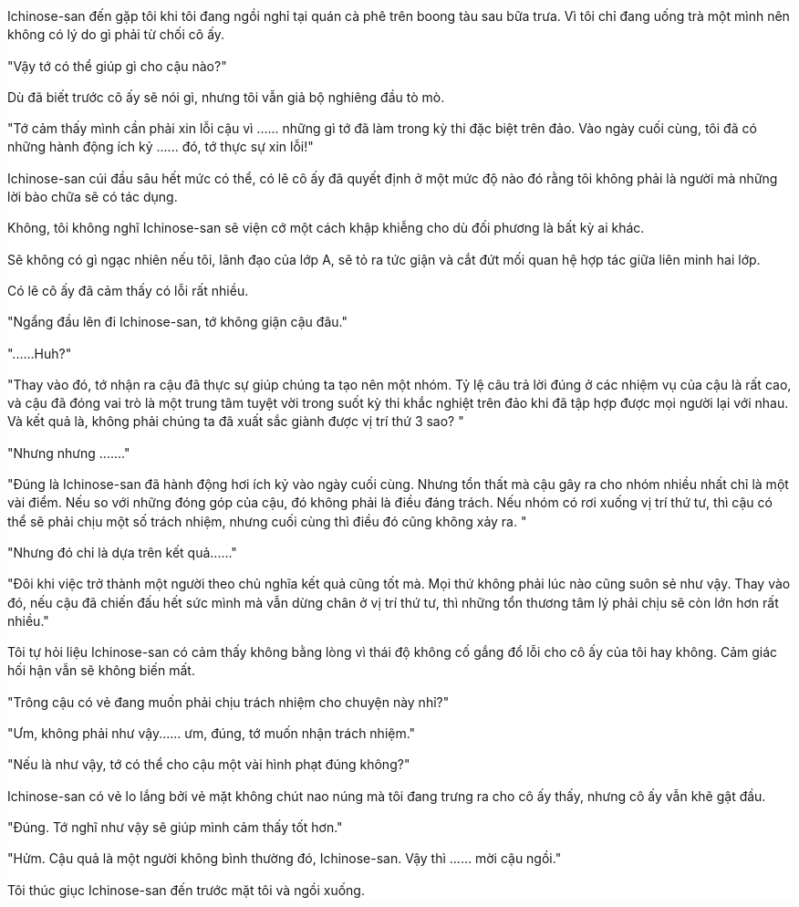 Ichinose-san đến gặp tôi khi tôi đang ngồi nghỉ tại quán cà phê trên boong tàu sau bữa trưa. Vì tôi chỉ đang uống trà một mình nên không có lý do gì phải từ chối cô ấy.

\"Vậy tớ có thể giúp gì cho cậu nào?\"

Dù đã biết trước cô ấy sẽ nói gì, nhưng tôi vẫn giả bộ nghiêng đầu tò mò.

\"Tớ cảm thấy mình cần phải xin lỗi cậu vì \...\... những gì tớ đã làm trong kỳ thi đặc biệt trên đảo. Vào ngày cuối cùng, tôi đã có những hành động ích kỷ \...\... đó, tớ thực sự xin lỗi!\"

Ichinose-san cúi đầu sâu hết mức có thể, có lẽ cô ấy đã quyết định ở một mức độ nào đó rằng tôi không phải là người mà những lời bào chữa sẽ có tác dụng.

Không, tôi không nghĩ Ichinose-san sẽ viện cớ một cách khập khiễng cho dù đối phương là bất kỳ ai khác.

Sẽ không có gì ngạc nhiên nếu tôi, lãnh đạo của lớp A, sẽ tỏ ra tức giận và cắt đứt mối quan hệ hợp tác giữa liên minh hai lớp.

Có lẽ cô ấy đã cảm thấy có lỗi rất nhiều.

\"Ngẩng đầu lên đi Ichinose-san, tớ không giận cậu đâu.\"

\"\...\...Huh?\"

\"Thay vào đó, tớ nhận ra cậu đã thực sự giúp chúng ta tạo nên một nhóm. Tỷ lệ câu trả lời đúng ở các nhiệm vụ của cậu là rất cao, và cậu đã đóng vai trò là một trung tâm tuyệt vời trong suốt kỳ thi khắc nghiệt trên đảo khi đã tập hợp được mọi người lại với nhau. Và kết quả là, không phải chúng ta đã xuất sắc giành được vị trí thứ 3 sao? \"

\"Nhưng nhưng \...\....\"

\"Đúng là Ichinose-san đã hành động hơi ích kỷ vào ngày cuối cùng. Nhưng tổn thất mà cậu gây ra cho nhóm nhiều nhất chỉ là một vài điểm. Nếu so với những đóng góp của cậu, đó không phải là điều đáng trách. Nếu nhóm có rơi xuống vị trí thứ tư, thì cậu có thể sẽ phải chịu một số trách nhiệm, nhưng cuối cùng thì điều đó cũng không xảy ra. \"

\"Nhưng đó chỉ là dựa trên kết quả\...\...\"

\"Đôi khi việc trở thành một người theo chủ nghĩa kết quả cũng tốt mà. Mọi thứ không phải lúc nào cũng suôn sẻ như vậy. Thay vào đó, nếu cậu đã chiến đấu hết sức mình mà vẫn dừng chân ở vị trí thứ tư, thì những tổn thương tâm lý phải chịu sẽ còn lớn hơn rất nhiều.\"

Tôi tự hỏi liệu Ichinose-san có cảm thấy không bằng lòng vì thái độ không cố gắng đổ lỗi cho cô ấy của tôi hay không. Cảm giác hối hận vẫn sẽ không biến mất.

\"Trông cậu có vẻ đang muốn phải chịu trách nhiệm cho chuyện này nhỉ?\"

\"Ưm, không phải như vậy\...\... ưm, đúng, tớ muốn nhận trách nhiệm.\"

\"Nếu là như vậy, tớ có thể cho cậu một vài hình phạt đúng không?\"

Ichinose-san có vẻ lo lắng bởi vẻ mặt không chút nao núng mà tôi đang trưng ra cho cô ấy thấy, nhưng cô ấy vẫn khẽ gật đầu.

\"Đúng. Tớ nghĩ như vậy sẽ giúp mình cảm thấy tốt hơn.\"

\"Hửm. Cậu quả là một người không bình thường đó, Ichinose-san. Vậy thì \...\... mời cậu ngồi.\"

Tôi thúc giục Ichinose-san đến trước mặt tôi và ngồi xuống.
